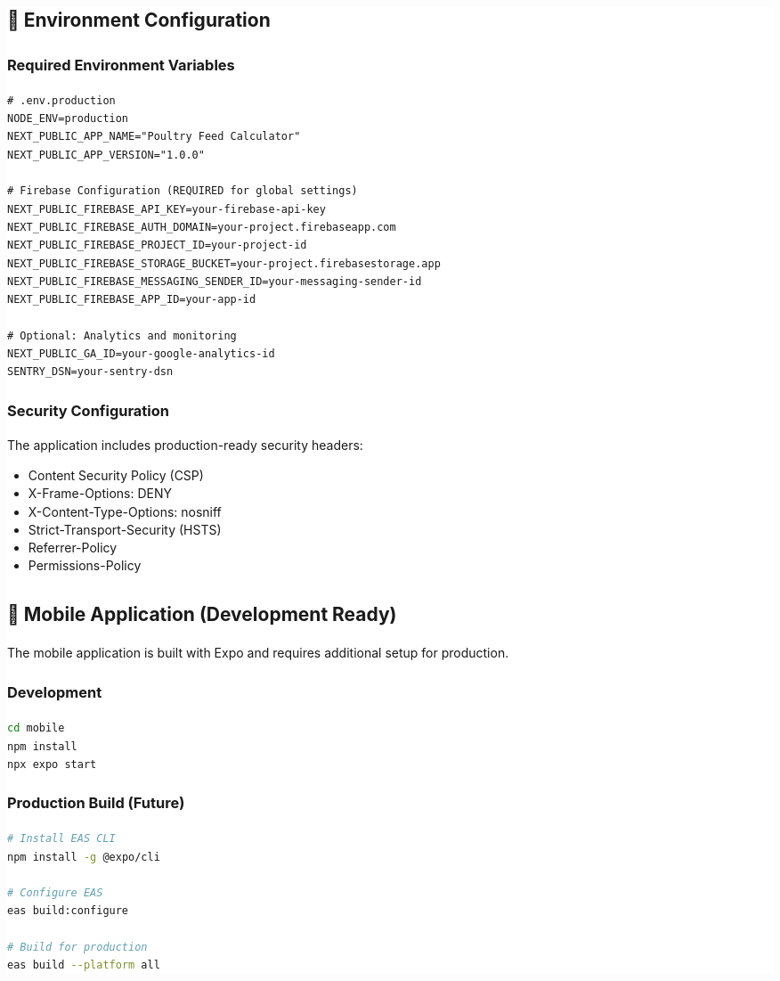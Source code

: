 ## 🔧 Environment Configuration

### Required Environment Variables

```env
# .env.production
NODE_ENV=production
NEXT_PUBLIC_APP_NAME="Poultry Feed Calculator"
NEXT_PUBLIC_APP_VERSION="1.0.0"

# Firebase Configuration (REQUIRED for global settings)
NEXT_PUBLIC_FIREBASE_API_KEY=your-firebase-api-key
NEXT_PUBLIC_FIREBASE_AUTH_DOMAIN=your-project.firebaseapp.com
NEXT_PUBLIC_FIREBASE_PROJECT_ID=your-project-id
NEXT_PUBLIC_FIREBASE_STORAGE_BUCKET=your-project.firebasestorage.app
NEXT_PUBLIC_FIREBASE_MESSAGING_SENDER_ID=your-messaging-sender-id
NEXT_PUBLIC_FIREBASE_APP_ID=your-app-id

# Optional: Analytics and monitoring
NEXT_PUBLIC_GA_ID=your-google-analytics-id
SENTRY_DSN=your-sentry-dsn
```

### Security Configuration

The application includes production-ready security headers:
- Content Security Policy (CSP)
- X-Frame-Options: DENY
- X-Content-Type-Options: nosniff
- Strict-Transport-Security (HSTS)
- Referrer-Policy
- Permissions-Policy

## 📱 Mobile Application (Development Ready)

The mobile application is built with Expo and requires additional setup for production.

### Development
```bash
cd mobile
npm install
npx expo start
```

### Production Build (Future)
```bash
# Install EAS CLI
npm install -g @expo/cli

# Configure EAS
eas build:configure

# Build for production
eas build --platform all
```
